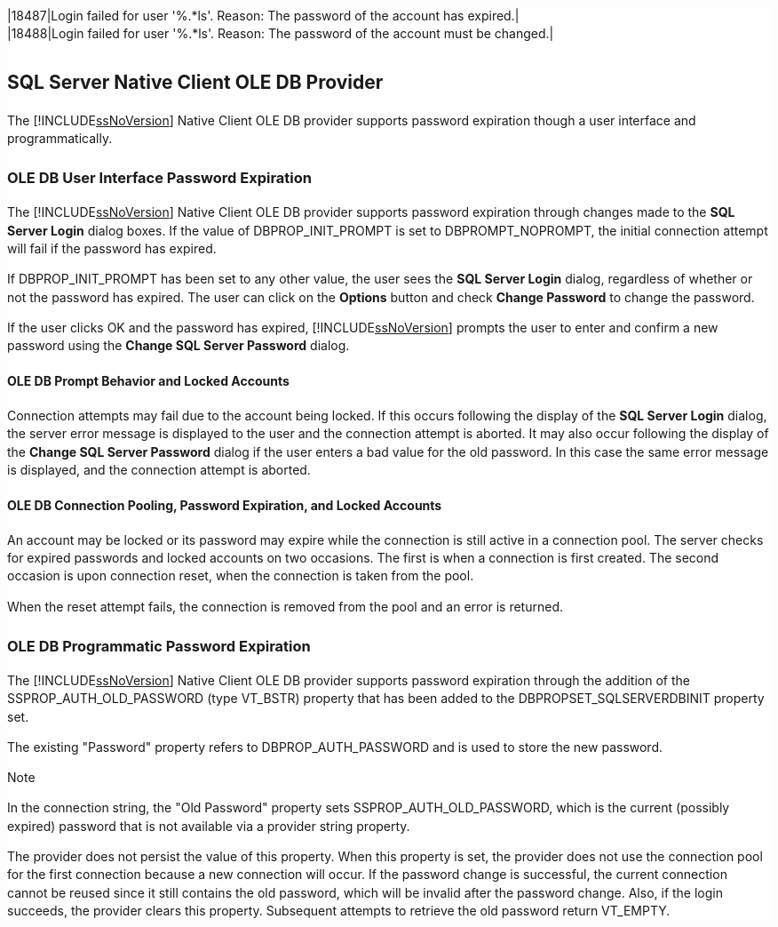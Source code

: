 |18487|Login failed for user '%.*ls'. Reason: The password of the account has expired.|  
|18488|Login failed for user '%.*ls'. Reason: The password of the account must be changed.|  
  
## SQL Server Native Client OLE DB Provider  
 The [!INCLUDE[ssNoVersion](../../../includes/ssnoversion-md.md)] Native Client OLE DB provider supports password expiration though a user interface and programmatically.  
  
### OLE DB User Interface Password Expiration  
 The [!INCLUDE[ssNoVersion](../../../includes/ssnoversion-md.md)] Native Client OLE DB provider supports password expiration through changes made to the **SQL Server Login** dialog boxes. If the value of DBPROP_INIT_PROMPT is set to DBPROMPT_NOPROMPT, the initial connection attempt will fail if the password has expired.  
  
 If DBPROP_INIT_PROMPT has been set to any other value, the user sees the **SQL Server Login** dialog, regardless of whether or not the password has expired. The user can click on the **Options** button and check **Change Password** to change the password.  
  
 If the user clicks OK and the password has expired, [!INCLUDE[ssNoVersion](../../../includes/ssnoversion-md.md)] prompts the user to enter and confirm a new password using the **Change SQL Server Password** dialog.  
  
#### OLE DB Prompt Behavior and Locked Accounts  
 Connection attempts may fail due to the account being locked. If this occurs following the display of the **SQL Server Login** dialog, the server error message is displayed to the user and the connection attempt is aborted. It may also occur following the display of the **Change SQL Server Password** dialog if the user enters a bad value for the old password. In this case the same error message is displayed, and the connection attempt is aborted.  
  
#### OLE DB Connection Pooling, Password Expiration, and Locked Accounts  
 An account may be locked or its password may expire while the connection is still active in a connection pool. The server checks for expired passwords and locked accounts on two occasions. The first is when a connection is first created. The second occasion is upon connection reset, when the connection is taken from the pool.  
  
 When the reset attempt fails, the connection is removed from the pool and an error is returned.  
  
### OLE DB Programmatic Password Expiration  
 The [!INCLUDE[ssNoVersion](../../../includes/ssnoversion-md.md)] Native Client OLE DB provider supports password expiration through the addition of the SSPROP_AUTH_OLD_PASSWORD (type VT_BSTR) property that has been added to the DBPROPSET_SQLSERVERDBINIT property set.  
  
 The existing "Password" property refers to DBPROP_AUTH_PASSWORD and is used to store the new password.  
  
> [!NOTE]  
>  In the connection string, the "Old Password" property sets SSPROP_AUTH_OLD_PASSWORD, which is the current (possibly expired) password that is not available via a provider string property.  
  
 The provider does not persist the value of this property. When this property is set, the provider does not use the connection pool for the first connection because a new connection will occur. If the password change is successful, the current connection cannot be reused since it still contains the old password, which will be invalid after the password change. Also, if the login succeeds, the provider clears this property. Subsequent attempts to retrieve the old password return VT_EMPTY.  
  